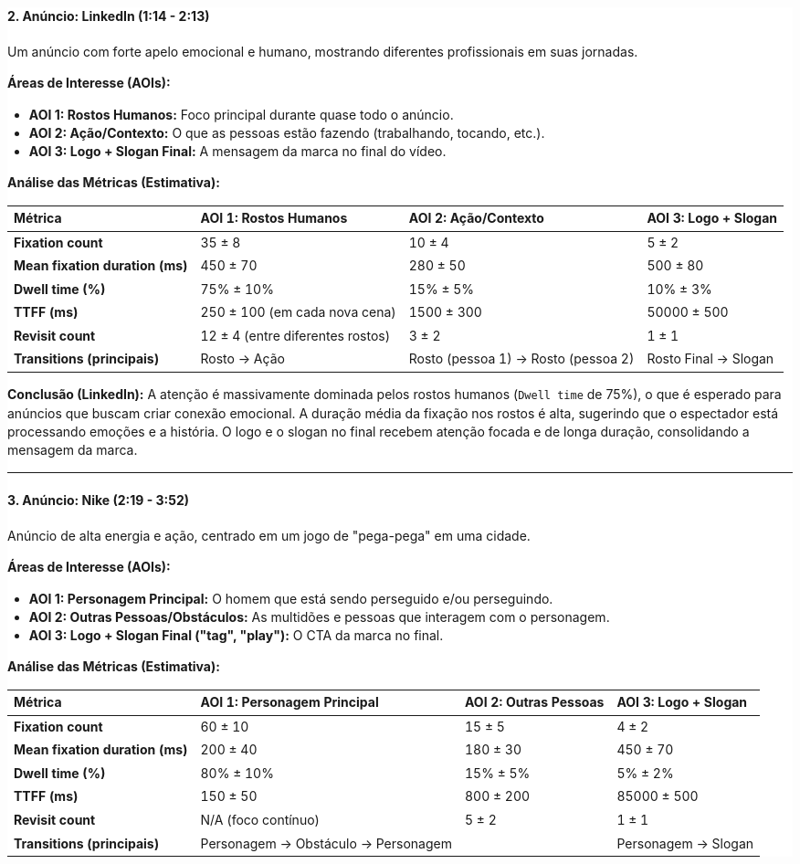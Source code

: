 #### 2. Anúncio: LinkedIn (1:14 - 2:13)

Um anúncio com forte apelo emocional e humano, mostrando diferentes profissionais em suas jornadas.

**Áreas de Interesse (AOIs):**
*   **AOI 1: Rostos Humanos:** Foco principal durante quase todo o anúncio.
*   **AOI 2: Ação/Contexto:** O que as pessoas estão fazendo (trabalhando, tocando, etc.).
*   **AOI 3: Logo + Slogan Final:** A mensagem da marca no final do vídeo.

**Análise das Métricas (Estimativa):**

| Métrica | AOI 1: Rostos Humanos | AOI 2: Ação/Contexto | AOI 3: Logo + Slogan |
| :--- | :--- | :--- | :--- |
| **Fixation count** | 35 ± 8 | 10 ± 4 | 5 ± 2 |
| **Mean fixation duration (ms)** | 450 ± 70 | 280 ± 50 | 500 ± 80 |
| **Dwell time (%)** | 75% ± 10% | 15% ± 5% | 10% ± 3% |
| **TTFF (ms)** | 250 ± 100 (em cada nova cena) | 1500 ± 300 | 50000 ± 500 |
| **Revisit count** | 12 ± 4 (entre diferentes rostos) | 3 ± 2 | 1 ± 1 |
| **Transitions (principais)** | Rosto → Ação | Rosto (pessoa 1) → Rosto (pessoa 2) | Rosto Final → Slogan |

**Conclusão (LinkedIn):** A atenção é massivamente dominada pelos rostos humanos (`Dwell time` de 75%), o que é esperado para anúncios que buscam criar conexão emocional. A duração média da fixação nos rostos é alta, sugerindo que o espectador está processando emoções e a história. O logo e o slogan no final recebem atenção focada e de longa duração, consolidando a mensagem da marca.

---

#### 3. Anúncio: Nike (2:19 - 3:52)

Anúncio de alta energia e ação, centrado em um jogo de "pega-pega" em uma cidade.

**Áreas de Interesse (AOIs):**
*   **AOI 1: Personagem Principal:** O homem que está sendo perseguido e/ou perseguindo.
*   **AOI 2: Outras Pessoas/Obstáculos:** As multidões e pessoas que interagem com o personagem.
*   **AOI 3: Logo + Slogan Final ("tag", "play"):** O CTA da marca no final.

**Análise das Métricas (Estimativa):**

| Métrica | AOI 1: Personagem Principal | AOI 2: Outras Pessoas | AOI 3: Logo + Slogan |
| :--- | :--- | :--- | :--- |
| **Fixation count** | 60 ± 10 | 15 ± 5 | 4 ± 2 |
| **Mean fixation duration (ms)** | 200 ± 40 | 180 ± 30 | 450 ± 70 |
| **Dwell time (%)** | 80% ± 10% | 15% ± 5% | 5% ± 2% |
| **TTFF (ms)** | 150 ± 50 | 800 ± 200 | 85000 ± 500 |
| **Revisit count** | N/A (foco contínuo) | 5 ± 2 | 1 ± 1 |
| **Transitions (principais)** | Personagem → Obstáculo → Personagem | | Personagem → Slogan |
